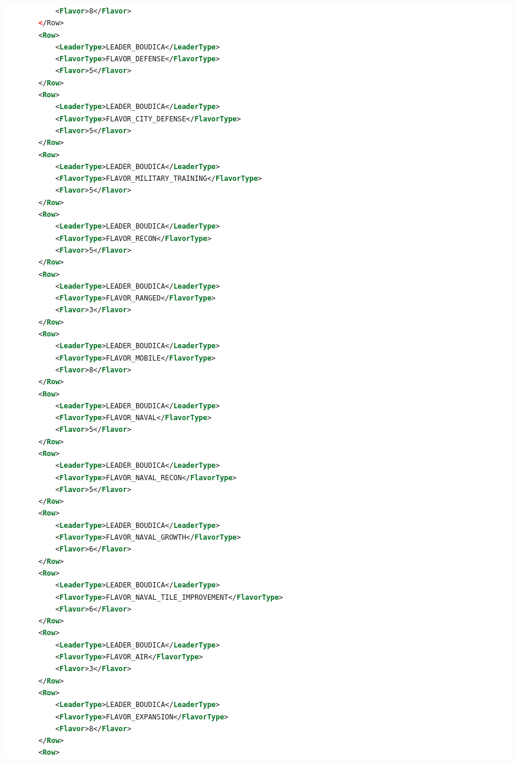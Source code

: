 ```xml
            <Flavor>8</Flavor>
        </Row>
        <Row>
            <LeaderType>LEADER_BOUDICA</LeaderType>
            <FlavorType>FLAVOR_DEFENSE</FlavorType>
            <Flavor>5</Flavor>
        </Row>
        <Row>
            <LeaderType>LEADER_BOUDICA</LeaderType>
            <FlavorType>FLAVOR_CITY_DEFENSE</FlavorType>
            <Flavor>5</Flavor>
        </Row>
        <Row>
            <LeaderType>LEADER_BOUDICA</LeaderType>
            <FlavorType>FLAVOR_MILITARY_TRAINING</FlavorType>
            <Flavor>5</Flavor>
        </Row>
        <Row>
            <LeaderType>LEADER_BOUDICA</LeaderType>
            <FlavorType>FLAVOR_RECON</FlavorType>
            <Flavor>5</Flavor>
        </Row>
        <Row>
            <LeaderType>LEADER_BOUDICA</LeaderType>
            <FlavorType>FLAVOR_RANGED</FlavorType>
            <Flavor>3</Flavor>
        </Row>
        <Row>
            <LeaderType>LEADER_BOUDICA</LeaderType>
            <FlavorType>FLAVOR_MOBILE</FlavorType>
            <Flavor>8</Flavor>
        </Row>
        <Row>
            <LeaderType>LEADER_BOUDICA</LeaderType>
            <FlavorType>FLAVOR_NAVAL</FlavorType>
            <Flavor>5</Flavor>
        </Row>
        <Row>
            <LeaderType>LEADER_BOUDICA</LeaderType>
            <FlavorType>FLAVOR_NAVAL_RECON</FlavorType>
            <Flavor>5</Flavor>
        </Row>
        <Row>
            <LeaderType>LEADER_BOUDICA</LeaderType>
            <FlavorType>FLAVOR_NAVAL_GROWTH</FlavorType>
            <Flavor>6</Flavor>
        </Row>
        <Row>
            <LeaderType>LEADER_BOUDICA</LeaderType>
            <FlavorType>FLAVOR_NAVAL_TILE_IMPROVEMENT</FlavorType>
            <Flavor>6</Flavor>
        </Row>
        <Row>
            <LeaderType>LEADER_BOUDICA</LeaderType>
            <FlavorType>FLAVOR_AIR</FlavorType>
            <Flavor>3</Flavor>
        </Row>
        <Row>
            <LeaderType>LEADER_BOUDICA</LeaderType>
            <FlavorType>FLAVOR_EXPANSION</FlavorType>
            <Flavor>8</Flavor>
        </Row>
        <Row>
```